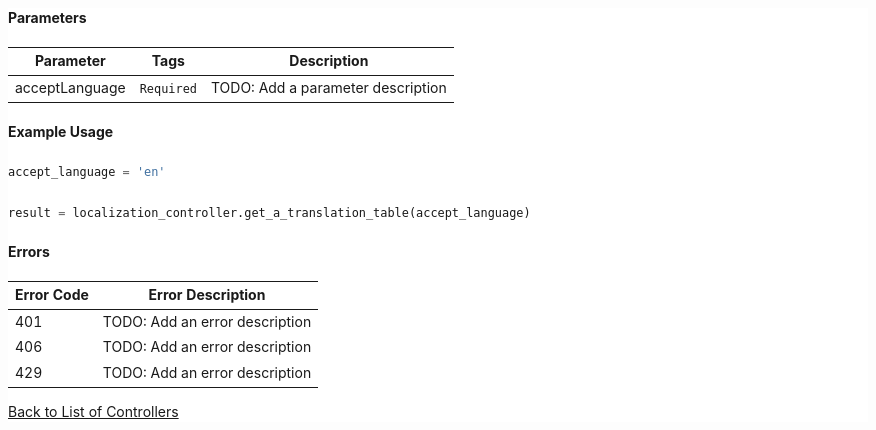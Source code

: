 #### Parameters

| Parameter | Tags | Description |
|-----------|------|-------------|
| acceptLanguage |  ``` Required ```  | TODO: Add a parameter description |



#### Example Usage

```python
accept_language = 'en'

result = localization_controller.get_a_translation_table(accept_language)

```

#### Errors

| Error Code | Error Description |
|------------|-------------------|
| 401 | TODO: Add an error description |
| 406 | TODO: Add an error description |
| 429 | TODO: Add an error description |




[Back to List of Controllers](#list_of_controllers)



